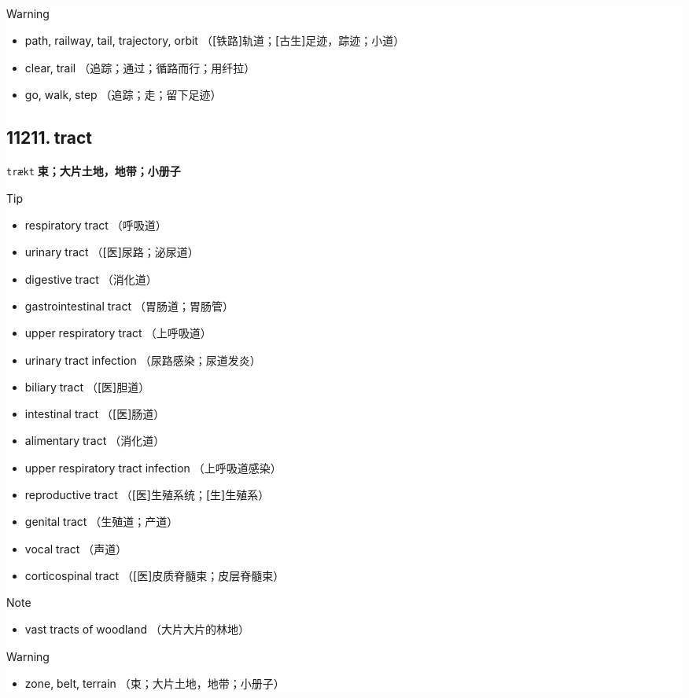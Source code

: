 > [!WARNING]
>
> - path, railway, tail, trajectory, orbit （[铁路]轨道；[古生]足迹，踪迹；小道）
>
> - clear, trail （追踪；通过；循路而行；用纤拉）
>
> - go, walk, step （追踪；走；留下足迹）
>

## 11211. tract

`trækt`  **束；大片土地，地带；小册子**

> [!TIP]
>
> - respiratory tract （呼吸道）
>
> - urinary tract （[医]尿路；泌尿道）
>
> - digestive tract （消化道）
>
> - gastrointestinal tract （胃肠道；胃肠管）
>
> - upper respiratory tract （上呼吸道）
>
> - urinary tract infection （尿路感染；尿道发炎）
>
> - biliary tract （[医]胆道）
>
> - intestinal tract （[医]肠道）
>
> - alimentary tract （消化道）
>
> - upper respiratory tract infection （上呼吸道感染）
>
> - reproductive tract （[医]生殖系统；[生]生殖系）
>
> - genital tract （生殖道；产道）
>
> - vocal tract （声道）
>
> - corticospinal tract （[医]皮质脊髓束；皮层脊髓束）
>

> [!NOTE]
>
> - vast tracts of woodland （大片大片的林地）
>

> [!WARNING]
>
> - zone, belt, terrain （束；大片土地，地带；小册子）
>
